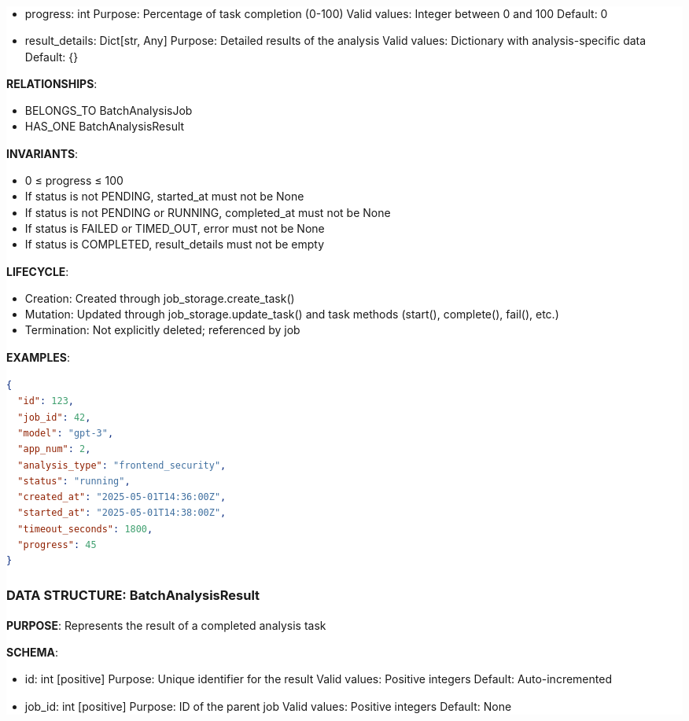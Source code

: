 - progress: int
  Purpose: Percentage of task completion (0-100)
  Valid values: Integer between 0 and 100
  Default: 0

- result_details: Dict[str, Any]
  Purpose: Detailed results of the analysis
  Valid values: Dictionary with analysis-specific data
  Default: {}

**RELATIONSHIPS**:
- BELONGS_TO BatchAnalysisJob
- HAS_ONE BatchAnalysisResult

**INVARIANTS**:
- 0 ≤ progress ≤ 100
- If status is not PENDING, started_at must not be None
- If status is not PENDING or RUNNING, completed_at must not be None
- If status is FAILED or TIMED_OUT, error must not be None
- If status is COMPLETED, result_details must not be empty

**LIFECYCLE**:
- Creation: Created through job_storage.create_task()
- Mutation: Updated through job_storage.update_task() and task methods (start(), complete(), fail(), etc.)
- Termination: Not explicitly deleted; referenced by job

**EXAMPLES**:
```json
{
  "id": 123,
  "job_id": 42,
  "model": "gpt-3",
  "app_num": 2,
  "analysis_type": "frontend_security",
  "status": "running",
  "created_at": "2025-05-01T14:36:00Z",
  "started_at": "2025-05-01T14:38:00Z",
  "timeout_seconds": 1800,
  "progress": 45
}
```

### DATA STRUCTURE: BatchAnalysisResult

**PURPOSE**: Represents the result of a completed analysis task

**SCHEMA**:
- id: int [positive]
  Purpose: Unique identifier for the result
  Valid values: Positive integers
  Default: Auto-incremented

- job_id: int [positive]
  Purpose: ID of the parent job
  Valid values: Positive integers
  Default: None
